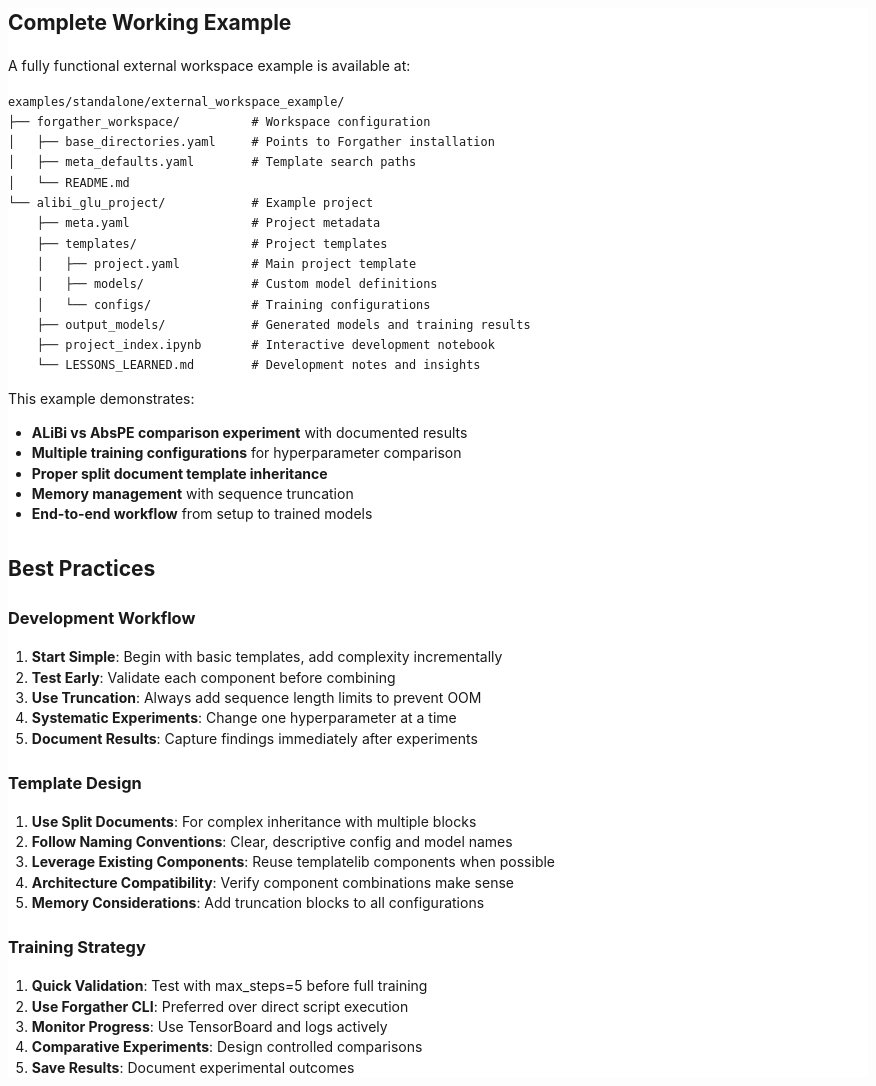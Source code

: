 ```bash
```

## Complete Working Example

A fully functional external workspace example is available at:
```
examples/standalone/external_workspace_example/
├── forgather_workspace/          # Workspace configuration
│   ├── base_directories.yaml     # Points to Forgather installation
│   ├── meta_defaults.yaml        # Template search paths
│   └── README.md
└── alibi_glu_project/            # Example project
    ├── meta.yaml                 # Project metadata
    ├── templates/                # Project templates
    │   ├── project.yaml          # Main project template
    │   ├── models/               # Custom model definitions
    │   └── configs/              # Training configurations
    ├── output_models/            # Generated models and training results
    ├── project_index.ipynb       # Interactive development notebook
    └── LESSONS_LEARNED.md        # Development notes and insights
```

This example demonstrates:
- **ALiBi vs AbsPE comparison experiment** with documented results
- **Multiple training configurations** for hyperparameter comparison  
- **Proper split document template inheritance**
- **Memory management** with sequence truncation
- **End-to-end workflow** from setup to trained models

## Best Practices

### Development Workflow
1. **Start Simple**: Begin with basic templates, add complexity incrementally
2. **Test Early**: Validate each component before combining
3. **Use Truncation**: Always add sequence length limits to prevent OOM
4. **Systematic Experiments**: Change one hyperparameter at a time
5. **Document Results**: Capture findings immediately after experiments

### Template Design
1. **Use Split Documents**: For complex inheritance with multiple blocks
2. **Follow Naming Conventions**: Clear, descriptive config and model names
3. **Leverage Existing Components**: Reuse templatelib components when possible
4. **Architecture Compatibility**: Verify component combinations make sense
5. **Memory Considerations**: Add truncation blocks to all configurations

### Training Strategy
1. **Quick Validation**: Test with max_steps=5 before full training
2. **Use Forgather CLI**: Preferred over direct script execution
3. **Monitor Progress**: Use TensorBoard and logs actively
4. **Comparative Experiments**: Design controlled comparisons
5. **Save Results**: Document experimental outcomes
